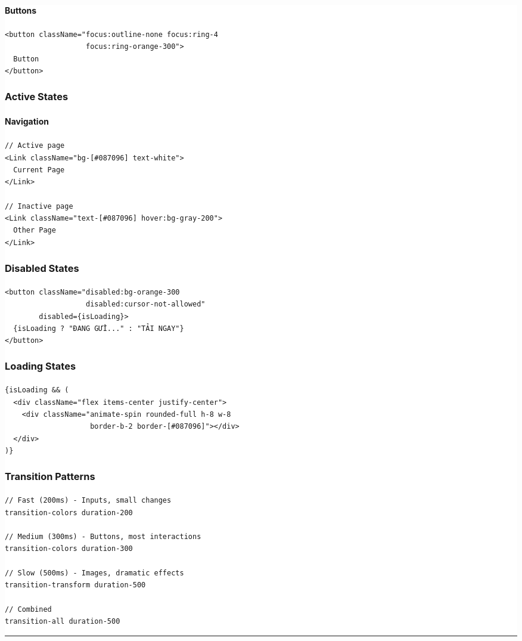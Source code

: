 #### Buttons
```tsx
<button className="focus:outline-none focus:ring-4
                   focus:ring-orange-300">
  Button
</button>
```

### Active States

#### Navigation
```tsx
// Active page
<Link className="bg-[#087096] text-white">
  Current Page
</Link>

// Inactive page
<Link className="text-[#087096] hover:bg-gray-200">
  Other Page
</Link>
```

### Disabled States

```tsx
<button className="disabled:bg-orange-300
                   disabled:cursor-not-allowed"
        disabled={isLoading}>
  {isLoading ? "ĐANG GỬI..." : "TẢI NGAY"}
</button>
```

### Loading States

```tsx
{isLoading && (
  <div className="flex items-center justify-center">
    <div className="animate-spin rounded-full h-8 w-8
                    border-b-2 border-[#087096]"></div>
  </div>
)}
```

### Transition Patterns

```tsx
// Fast (200ms) - Inputs, small changes
transition-colors duration-200

// Medium (300ms) - Buttons, most interactions
transition-colors duration-300

// Slow (500ms) - Images, dramatic effects
transition-transform duration-500

// Combined
transition-all duration-500
```

---